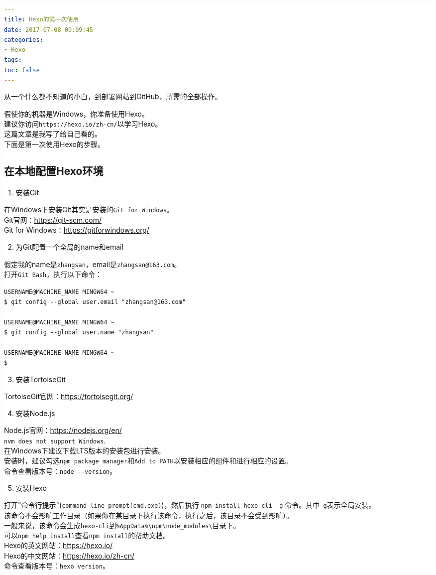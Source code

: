 ```yaml
---
title: Hexo的第一次使用
date: 2017-07-08 00:09:45
categories:
- Hexo
tags:
toc: false
---
```

从一个什么都不知道的小白，到部署网站到GitHub，所需的全部操作。  


假使你的机器是Windows，你准备使用Hexo。  
建议你访问`https://hexo.io/zh-cn/`以学习Hexo。  
这篇文章是我写了给自己看的。  
下面是第一次使用Hexo的步骤。  

## 在本地配置Hexo环境  

1. 安装Git  

在Windows下安装Git其实是安装的`Git for Windows`。  
Git官网：https://git-scm.com/  
Git for Windows：https://gitforwindows.org/  

2. 为Git配置一个全局的name和email  

假定我的name是`zhangsan`，email是`zhangsan@163.com`。  
打开`Git Bash`，执行以下命令：  
```shell
USERNAME@MACHINE_NAME MINGW64 ~
$ git config --global user.email "zhangsan@163.com"

USERNAME@MACHINE_NAME MINGW64 ~
$ git config --global user.name "zhangsan"

USERNAME@MACHINE_NAME MINGW64 ~
$
```

3. 安装TortoiseGit  

TortoiseGit官网：https://tortoisegit.org/  

4. 安装Node.js  

Node.js官网：https://nodejs.org/en/  
`nvm does not support Windows`.  
在Windows下建议下载LTS版本的安装包进行安装。  
安装时，建议勾选`npm package manager`和`Add to PATH`以安装相应的组件和进行相应的设置。  
命令查看版本号：`node --version`。  

5. 安装Hexo  

打开"命令行提示"(`command-line prompt(cmd.exe)`)，然后执行 `npm install hexo-cli -g` 命令。其中`-g`表示全局安装。  
该命令不会影响工作目录（如果你在某目录下执行该命令，执行之后，该目录不会受到影响）。  
一般来说，该命令会生成`hexo-cli`到`%AppData%\npm\node_modules\`目录下。  
可以`npm help install`查看`npm install`的帮助文档。  
Hexo的英文网站：https://hexo.io/  
Hexo的中文网站：https://hexo.io/zh-cn/  
命令查看版本号：`hexo version`。  

